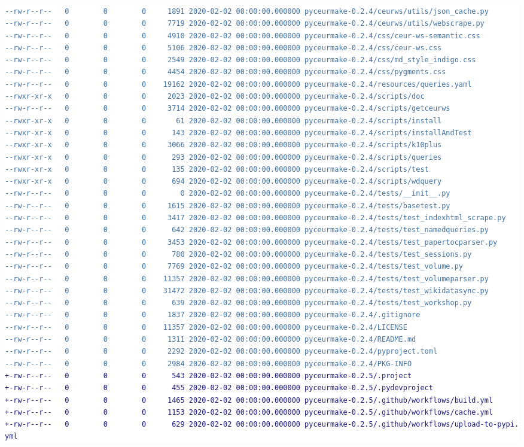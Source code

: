 ```diff
--rw-r--r--   0        0        0     1891 2020-02-02 00:00:00.000000 pyceurmake-0.2.4/ceurws/utils/json_cache.py
--rw-r--r--   0        0        0     7719 2020-02-02 00:00:00.000000 pyceurmake-0.2.4/ceurws/utils/webscrape.py
--rw-r--r--   0        0        0     4910 2020-02-02 00:00:00.000000 pyceurmake-0.2.4/css/ceur-ws-semantic.css
--rw-r--r--   0        0        0     5106 2020-02-02 00:00:00.000000 pyceurmake-0.2.4/css/ceur-ws.css
--rw-r--r--   0        0        0     2549 2020-02-02 00:00:00.000000 pyceurmake-0.2.4/css/md_style_indigo.css
--rw-r--r--   0        0        0     4454 2020-02-02 00:00:00.000000 pyceurmake-0.2.4/css/pygments.css
--rw-r--r--   0        0        0    19162 2020-02-02 00:00:00.000000 pyceurmake-0.2.4/resources/queries.yaml
--rwxr-xr-x   0        0        0     2023 2020-02-02 00:00:00.000000 pyceurmake-0.2.4/scripts/doc
--rw-r--r--   0        0        0     3714 2020-02-02 00:00:00.000000 pyceurmake-0.2.4/scripts/getceurws
--rwxr-xr-x   0        0        0       61 2020-02-02 00:00:00.000000 pyceurmake-0.2.4/scripts/install
--rwxr-xr-x   0        0        0      143 2020-02-02 00:00:00.000000 pyceurmake-0.2.4/scripts/installAndTest
--rwxr-xr-x   0        0        0     3066 2020-02-02 00:00:00.000000 pyceurmake-0.2.4/scripts/k10plus
--rwxr-xr-x   0        0        0      293 2020-02-02 00:00:00.000000 pyceurmake-0.2.4/scripts/queries
--rwxr-xr-x   0        0        0      135 2020-02-02 00:00:00.000000 pyceurmake-0.2.4/scripts/test
--rwxr-xr-x   0        0        0      694 2020-02-02 00:00:00.000000 pyceurmake-0.2.4/scripts/wdquery
--rw-r--r--   0        0        0        0 2020-02-02 00:00:00.000000 pyceurmake-0.2.4/tests/__init__.py
--rw-r--r--   0        0        0     1615 2020-02-02 00:00:00.000000 pyceurmake-0.2.4/tests/basetest.py
--rw-r--r--   0        0        0     3417 2020-02-02 00:00:00.000000 pyceurmake-0.2.4/tests/test_indexhtml_scrape.py
--rw-r--r--   0        0        0      642 2020-02-02 00:00:00.000000 pyceurmake-0.2.4/tests/test_namedqueries.py
--rw-r--r--   0        0        0     3453 2020-02-02 00:00:00.000000 pyceurmake-0.2.4/tests/test_papertocparser.py
--rw-r--r--   0        0        0      780 2020-02-02 00:00:00.000000 pyceurmake-0.2.4/tests/test_sessions.py
--rw-r--r--   0        0        0     7769 2020-02-02 00:00:00.000000 pyceurmake-0.2.4/tests/test_volume.py
--rw-r--r--   0        0        0    11357 2020-02-02 00:00:00.000000 pyceurmake-0.2.4/tests/test_volumeparser.py
--rw-r--r--   0        0        0    31472 2020-02-02 00:00:00.000000 pyceurmake-0.2.4/tests/test_wikidatasync.py
--rw-r--r--   0        0        0      639 2020-02-02 00:00:00.000000 pyceurmake-0.2.4/tests/test_workshop.py
--rw-r--r--   0        0        0     1837 2020-02-02 00:00:00.000000 pyceurmake-0.2.4/.gitignore
--rw-r--r--   0        0        0    11357 2020-02-02 00:00:00.000000 pyceurmake-0.2.4/LICENSE
--rw-r--r--   0        0        0     1311 2020-02-02 00:00:00.000000 pyceurmake-0.2.4/README.md
--rw-r--r--   0        0        0     2292 2020-02-02 00:00:00.000000 pyceurmake-0.2.4/pyproject.toml
--rw-r--r--   0        0        0     2984 2020-02-02 00:00:00.000000 pyceurmake-0.2.4/PKG-INFO
+-rw-r--r--   0        0        0      543 2020-02-02 00:00:00.000000 pyceurmake-0.2.5/.project
+-rw-r--r--   0        0        0      455 2020-02-02 00:00:00.000000 pyceurmake-0.2.5/.pydevproject
+-rw-r--r--   0        0        0     1465 2020-02-02 00:00:00.000000 pyceurmake-0.2.5/.github/workflows/build.yml
+-rw-r--r--   0        0        0     1153 2020-02-02 00:00:00.000000 pyceurmake-0.2.5/.github/workflows/cache.yml
+-rw-r--r--   0        0        0      629 2020-02-02 00:00:00.000000 pyceurmake-0.2.5/.github/workflows/upload-to-pypi.yml
```
